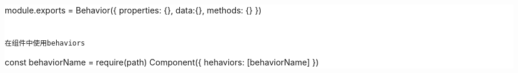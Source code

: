 ```
```
module.exports = Behavior({
  properties: {},
  data:{},
  methods: {}
})
```

在组件中使用behaviors

```
const behaviorName = require(path)
Component({
  hehaviors: [behaviorName]
})
```
